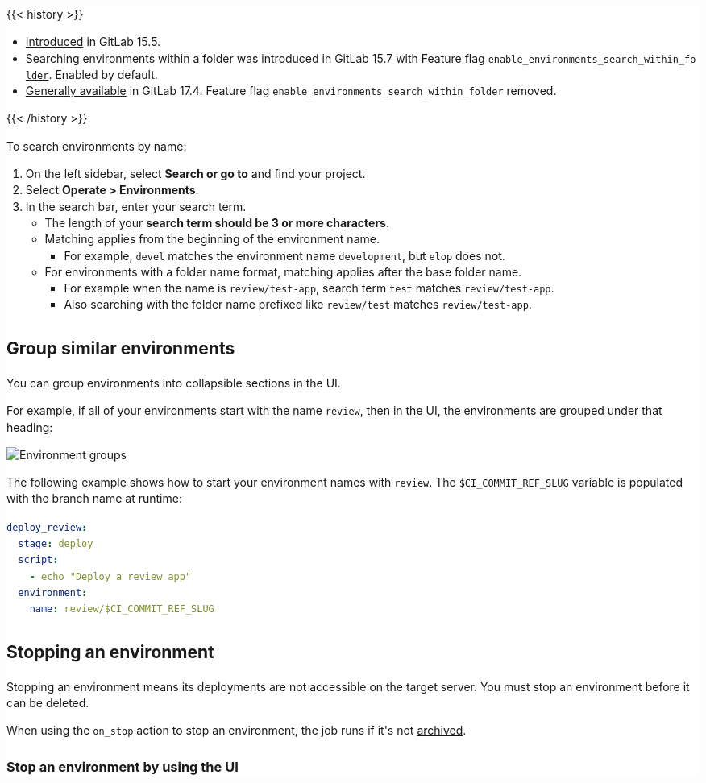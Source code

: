 {{< history >}}

- [Introduced](https://gitlab.com/gitlab-org/gitlab/-/issues/10754) in GitLab 15.5.
- [Searching environments within a folder](https://gitlab.com/gitlab-org/gitlab/-/issues/373850) was introduced in GitLab 15.7 with [Feature flag `enable_environments_search_within_folder`](https://gitlab.com/gitlab-org/gitlab/-/issues/382108). Enabled by default.
- [Generally available](https://gitlab.com/gitlab-org/gitlab/-/issues/382108) in GitLab 17.4. Feature flag `enable_environments_search_within_folder` removed.

{{< /history >}}

To search environments by name:

1. On the left sidebar, select **Search or go to** and find your project.
1. Select **Operate > Environments**.
1. In the search bar, enter your search term.
   - The length of your **search term should be 3 or more characters**.
   - Matching applies from the beginning of the environment name.
     - For example, `devel` matches the environment name `development`, but `elop` does not.
   - For environments with a folder name format, matching applies after the base folder name.
     - For example when the name is `review/test-app`, search term `test` matches `review/test-app`.
     - Also searching with the folder name prefixed like `review/test` matches `review/test-app`.

## Group similar environments

You can group environments into collapsible sections in the UI.

For example, if all of your environments start with the name `review`,
then in the UI, the environments are grouped under that heading:

![Environment groups](img/environments_dynamic_groups_v13_10.png)

The following example shows how to start your environment names with `review`.
The `$CI_COMMIT_REF_SLUG` variable is populated with the branch name at runtime:

```yaml
deploy_review:
  stage: deploy
  script:
    - echo "Deploy a review app"
  environment:
    name: review/$CI_COMMIT_REF_SLUG
```

## Stopping an environment

Stopping an environment means its deployments are not accessible on the target server. You must stop
an environment before it can be deleted.

When using the `on_stop` action to stop an environment, the job runs if it's not [archived](../../administration/settings/continuous_integration.md#archive-pipelines).

### Stop an environment by using the UI
